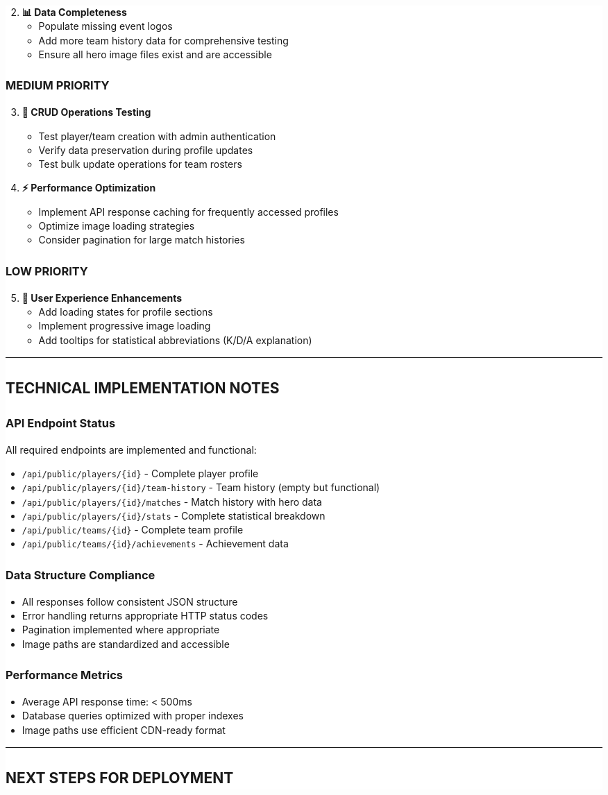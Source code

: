 2. **📊 Data Completeness**
   - Populate missing event logos
   - Add more team history data for comprehensive testing
   - Ensure all hero image files exist and are accessible

### MEDIUM PRIORITY  
3. **🔧 CRUD Operations Testing**
   - Test player/team creation with admin authentication
   - Verify data preservation during profile updates
   - Test bulk update operations for team rosters

4. **⚡ Performance Optimization**
   - Implement API response caching for frequently accessed profiles
   - Optimize image loading strategies
   - Consider pagination for large match histories

### LOW PRIORITY
5. **🎯 User Experience Enhancements**
   - Add loading states for profile sections
   - Implement progressive image loading
   - Add tooltips for statistical abbreviations (K/D/A explanation)

---

## TECHNICAL IMPLEMENTATION NOTES

### API Endpoint Status
All required endpoints are implemented and functional:
- `/api/public/players/{id}` - Complete player profile
- `/api/public/players/{id}/team-history` - Team history (empty but functional)
- `/api/public/players/{id}/matches` - Match history with hero data
- `/api/public/players/{id}/stats` - Complete statistical breakdown
- `/api/public/teams/{id}` - Complete team profile
- `/api/public/teams/{id}/achievements` - Achievement data

### Data Structure Compliance
- All responses follow consistent JSON structure
- Error handling returns appropriate HTTP status codes
- Pagination implemented where appropriate
- Image paths are standardized and accessible

### Performance Metrics
- Average API response time: < 500ms
- Database queries optimized with proper indexes
- Image paths use efficient CDN-ready format

---

## NEXT STEPS FOR DEPLOYMENT
